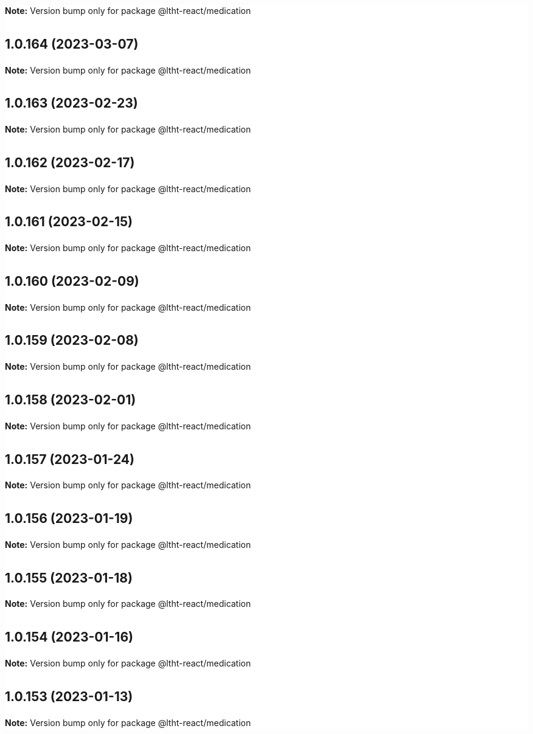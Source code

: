 **Note:** Version bump only for package @ltht-react/medication

## 1.0.164 (2023-03-07)

**Note:** Version bump only for package @ltht-react/medication

## 1.0.163 (2023-02-23)

**Note:** Version bump only for package @ltht-react/medication

## 1.0.162 (2023-02-17)

**Note:** Version bump only for package @ltht-react/medication

## 1.0.161 (2023-02-15)

**Note:** Version bump only for package @ltht-react/medication

## 1.0.160 (2023-02-09)

**Note:** Version bump only for package @ltht-react/medication

## 1.0.159 (2023-02-08)

**Note:** Version bump only for package @ltht-react/medication

## 1.0.158 (2023-02-01)

**Note:** Version bump only for package @ltht-react/medication

## 1.0.157 (2023-01-24)

**Note:** Version bump only for package @ltht-react/medication

## 1.0.156 (2023-01-19)

**Note:** Version bump only for package @ltht-react/medication

## 1.0.155 (2023-01-18)

**Note:** Version bump only for package @ltht-react/medication

## 1.0.154 (2023-01-16)

**Note:** Version bump only for package @ltht-react/medication

## 1.0.153 (2023-01-13)

**Note:** Version bump only for package @ltht-react/medication
